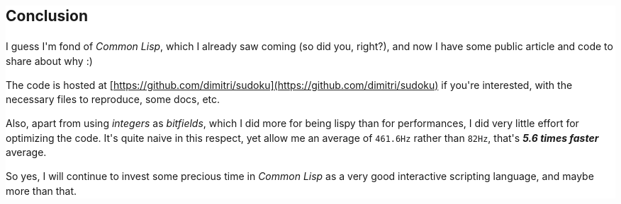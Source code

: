 
## Conclusion

I guess I'm fond of 
*Common Lisp*, which I already saw coming (so did you,
right?), and now I have some public article and code to share about why :)

The code is hosted at 
[https://github.com/dimitri/sudoku](https://github.com/dimitri/sudoku) if you're
interested, with the necessary files to reproduce, some docs, etc.

Also, apart from using 
*integers* as 
*bitfields*, which I did more for being
lispy than for performances, I did very little effort for optimizing the
code. It's quite naive in this respect, yet allow me an average of 
`461.6Hz`
rather than 
`82Hz`, that's 
***5.6 times faster*** average.

So yes, I will continue to invest some precious time in 
*Common Lisp* as a
very good interactive scripting language, and maybe more than that.
